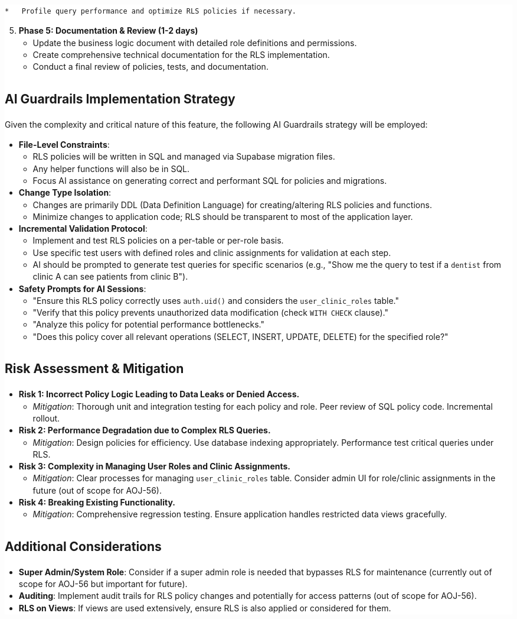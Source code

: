     *   Profile query performance and optimize RLS policies if necessary.
5.  **Phase 5: Documentation & Review (1-2 days)**
    *   Update the business logic document with detailed role definitions and permissions.
    *   Create comprehensive technical documentation for the RLS implementation.
    *   Conduct a final review of policies, tests, and documentation.

## AI Guardrails Implementation Strategy

Given the complexity and critical nature of this feature, the following AI Guardrails strategy will be employed:

*   **File-Level Constraints**:
    *   RLS policies will be written in SQL and managed via Supabase migration files.
    *   Any helper functions will also be in SQL.
    *   Focus AI assistance on generating correct and performant SQL for policies and migrations.
*   **Change Type Isolation**:
    *   Changes are primarily DDL (Data Definition Language) for creating/altering RLS policies and functions.
    *   Minimize changes to application code; RLS should be transparent to most of the application layer.
*   **Incremental Validation Protocol**:
    *   Implement and test RLS policies on a per-table or per-role basis.
    *   Use specific test users with defined roles and clinic assignments for validation at each step.
    *   AI should be prompted to generate test queries for specific scenarios (e.g., "Show me the query to test if a `dentist` from clinic A can see patients from clinic B").
*   **Safety Prompts for AI Sessions**:
    *   "Ensure this RLS policy correctly uses `auth.uid()` and considers the `user_clinic_roles` table."
    *   "Verify that this policy prevents unauthorized data modification (check `WITH CHECK` clause)."
    *   "Analyze this policy for potential performance bottlenecks."
    *   "Does this policy cover all relevant operations (SELECT, INSERT, UPDATE, DELETE) for the specified role?"

## Risk Assessment & Mitigation

*   **Risk 1: Incorrect Policy Logic Leading to Data Leaks or Denied Access.**
    *   *Mitigation*: Thorough unit and integration testing for each policy and role. Peer review of SQL policy code. Incremental rollout.
*   **Risk 2: Performance Degradation due to Complex RLS Queries.**
    *   *Mitigation*: Design policies for efficiency. Use database indexing appropriately. Performance test critical queries under RLS.
*   **Risk 3: Complexity in Managing User Roles and Clinic Assignments.**
    *   *Mitigation*: Clear processes for managing `user_clinic_roles` table. Consider admin UI for role/clinic assignments in the future (out of scope for AOJ-56).
*   **Risk 4: Breaking Existing Functionality.**
    *   *Mitigation*: Comprehensive regression testing. Ensure application handles restricted data views gracefully.

## Additional Considerations

*   **Super Admin/System Role**: Consider if a super admin role is needed that bypasses RLS for maintenance (currently out of scope for AOJ-56 but important for future).
*   **Auditing**: Implement audit trails for RLS policy changes and potentially for access patterns (out of scope for AOJ-56).
*   **RLS on Views**: If views are used extensively, ensure RLS is also applied or considered for them.
